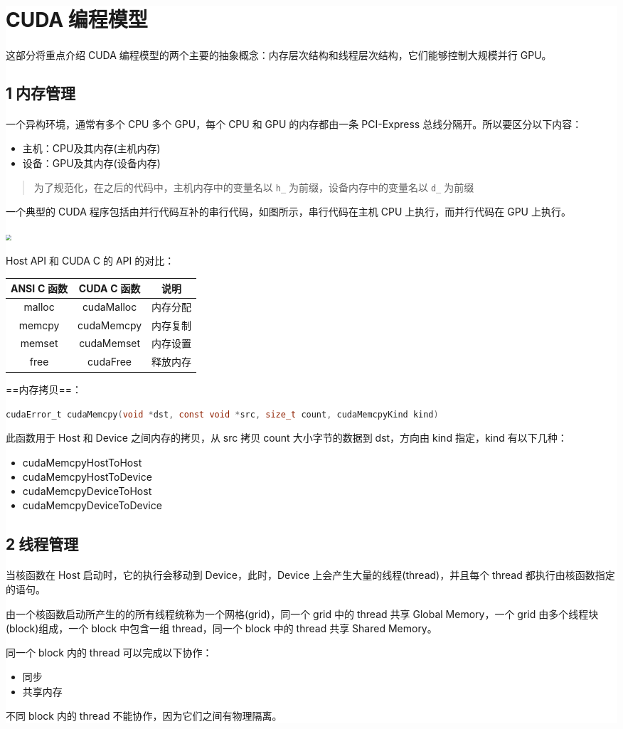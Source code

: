 # CUDA 编程模型

这部分将重点介绍 CUDA 编程模型的两个主要的抽象概念：内存层次结构和线程层次结构，它们能够控制大规模并行 GPU。

##  1 内存管理

一个异构环境，通常有多个 CPU 多个 GPU，每个 CPU 和 GPU 的内存都由一条 PCI-Express 总线分隔开。所以要区分以下内容：

- 主机：CPU及其内存(主机内存)
- 设备：GPU及其内存(设备内存)

> 为了规范化，在之后的代码中，主机内存中的变量名以 `h_` 为前缀，设备内存中的变量名以 `d_` 为前缀

一个典型的 CUDA 程序包括由并行代码互补的串行代码，如图所示，串行代码在主机 CPU 上执行，而并行代码在 GPU 上执行。

<img src="https://amonologue-image-bed.oss-cn-chengdu.aliyuncs.com/2024/202410062335225.png" style="zoom: 50%;" />

Host API 和 CUDA C 的 API 的对比：

| ANSI C 函数 | CUDA C 函数 |   说明   |
| :---------: | :---------: | :------: |
|   malloc    | cudaMalloc  | 内存分配 |
|   memcpy    | cudaMemcpy  | 内存复制 |
|   memset    | cudaMemset  | 内存设置 |
|    free     |  cudaFree   | 释放内存 |

==内存拷贝==：

```c
cudaError_t cudaMemcpy(void *dst, const void *src, size_t count, cudaMemcpyKind kind)
```

此函数用于 Host 和 Device 之间内存的拷贝，从 src 拷贝 count 大小字节的数据到 dst，方向由 kind 指定，kind 有以下几种：

* cudaMemcpyHostToHost
* cudaMemcpyHostToDevice
* cudaMemcpyDeviceToHost
* cudaMemcpyDeviceToDevice



## 2 线程管理

当核函数在 Host 启动时，它的执行会移动到 Device，此时，Device 上会产生大量的线程(thread)，并且每个 thread 都执行由核函数指定的语句。

由一个核函数启动所产生的的所有线程统称为一个网格(grid)，同一个 grid 中的 thread 共享 Global Memory，一个 grid 由多个线程块(block)组成，一个 block 中包含一组 thread，同一个 block 中的 thread 共享 Shared Memory。

同一个 block 内的 thread 可以完成以下协作：

* 同步
* 共享内存

不同 block 内的 thread 不能协作，因为它们之间有物理隔离。

